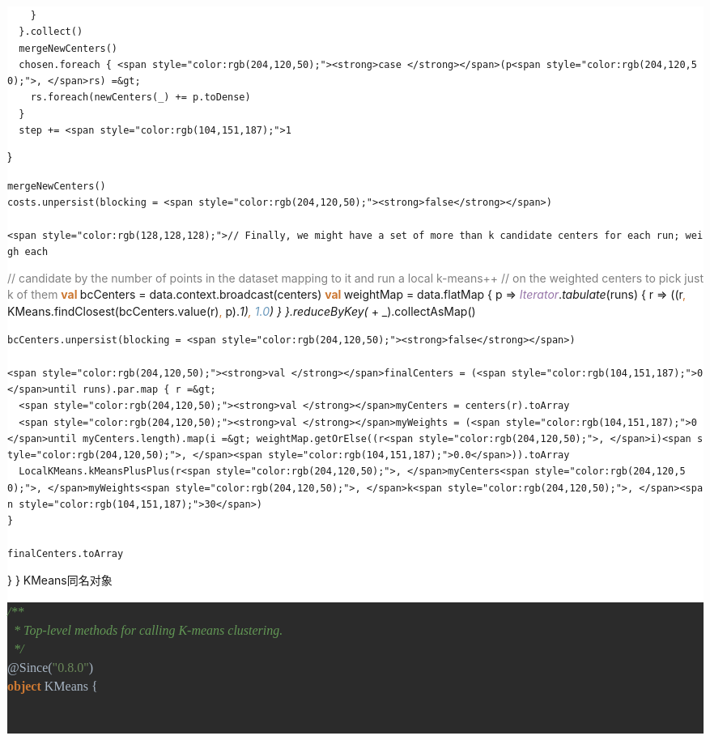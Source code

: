         }
      }.collect()
      mergeNewCenters()
      chosen.foreach { <span style="color:rgb(204,120,50);"><strong>case </strong></span>(p<span style="color:rgb(204,120,50);">, </span>rs) =&gt;
        rs.foreach(newCenters(_) += p.toDense)
      }
      step += <span style="color:rgb(104,151,187);">1
</span><span style="color:rgb(104,151,187);">    </span>}

    mergeNewCenters()
    costs.unpersist(blocking = <span style="color:rgb(204,120,50);"><strong>false</strong></span>)

    <span style="color:rgb(128,128,128);">// Finally, we might have a set of more than k candidate centers for each run; weigh each
</span><span style="color:rgb(128,128,128);">    // candidate by the number of points in the dataset mapping to it and run a local k-means++
</span><span style="color:rgb(128,128,128);">    // on the weighted centers to pick just k of them
</span><span style="color:rgb(128,128,128);">    </span><span style="color:rgb(204,120,50);"><strong>val </strong></span>bcCenters = data.context.broadcast(centers)
    <span style="color:rgb(204,120,50);"><strong>val </strong></span>weightMap = data.flatMap { p =&gt;
      <span style="color:rgb(152,118,170);"><em>Iterator</em></span>.<span style="font-style:italic;">tabulate</span>(runs) { r =&gt;
        ((r<span style="color:rgb(204,120,50);">, </span>KMeans.findClosest(bcCenters.value(r)<span style="color:rgb(204,120,50);">, </span>p)._1)<span style="color:rgb(204,120,50);">, </span><span style="color:rgb(104,151,187);">1.0</span>)
      }
    }.reduceByKey(_ + _).collectAsMap()

    bcCenters.unpersist(blocking = <span style="color:rgb(204,120,50);"><strong>false</strong></span>)

    <span style="color:rgb(204,120,50);"><strong>val </strong></span>finalCenters = (<span style="color:rgb(104,151,187);">0 </span>until runs).par.map { r =&gt;
      <span style="color:rgb(204,120,50);"><strong>val </strong></span>myCenters = centers(r).toArray
      <span style="color:rgb(204,120,50);"><strong>val </strong></span>myWeights = (<span style="color:rgb(104,151,187);">0 </span>until myCenters.length).map(i =&gt; weightMap.getOrElse((r<span style="color:rgb(204,120,50);">, </span>i)<span style="color:rgb(204,120,50);">, </span><span style="color:rgb(104,151,187);">0.0</span>)).toArray
      LocalKMeans.kMeansPlusPlus(r<span style="color:rgb(204,120,50);">, </span>myCenters<span style="color:rgb(204,120,50);">, </span>myWeights<span style="color:rgb(204,120,50);">, </span>k<span style="color:rgb(204,120,50);">, </span><span style="color:rgb(104,151,187);">30</span>)
    }

    finalCenters.toArray
  }
}</pre>
KMeans同名对象<br><p></p>
<p></p>
<pre style="color:rgb(169,183,198);font-family:'宋体';font-size:12pt;background-color:rgb(43,43,43);"><span style="color:rgb(98,151,85);"><em>/**
</em></span><span style="color:rgb(98,151,85);"><em>  * Top-level methods for calling K-means clustering.
</em></span><span style="color:rgb(98,151,85);"><em>  */
</em></span>@Since(<span style="color:rgb(106,135,89);">"0.8.0"</span>)
<span style="color:rgb(204,120,50);"><strong>object </strong></span>KMeans {
